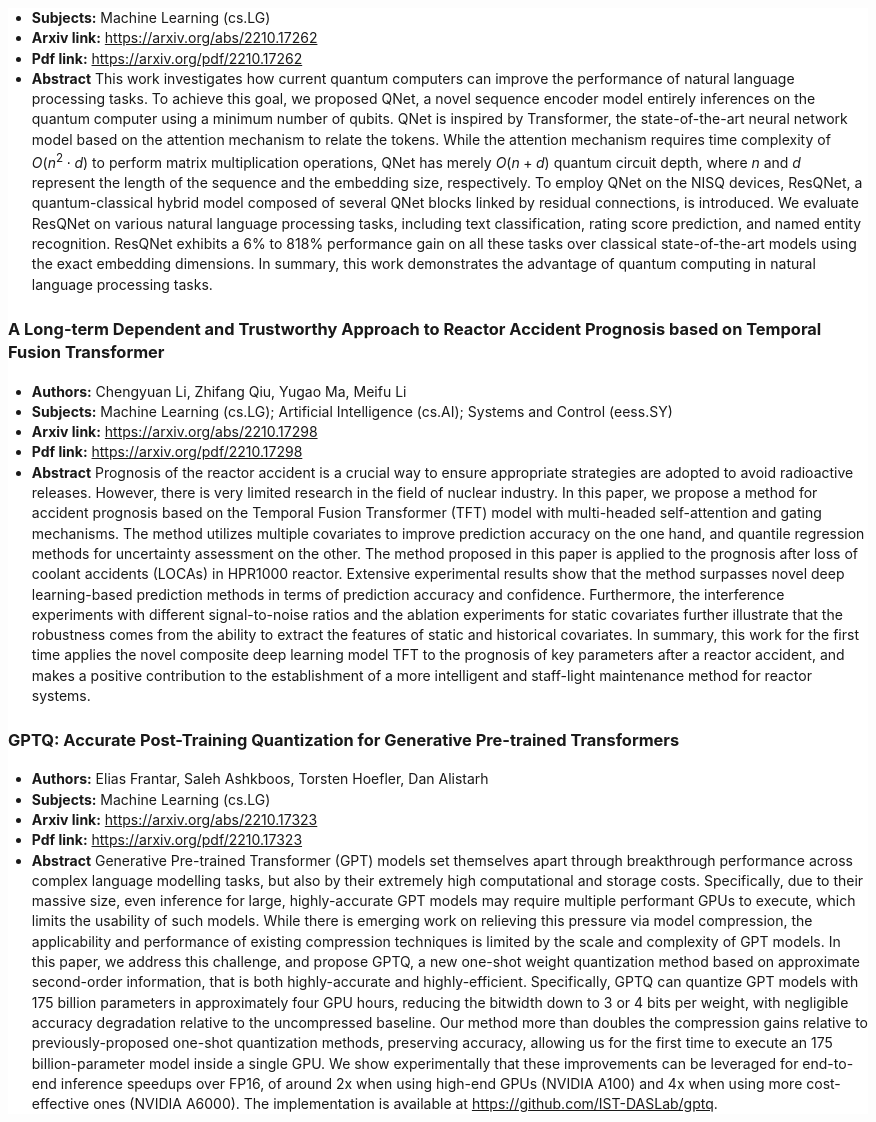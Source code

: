  - **Subjects:** Machine Learning (cs.LG)
 - **Arxiv link:** https://arxiv.org/abs/2210.17262
 - **Pdf link:** https://arxiv.org/pdf/2210.17262
 - **Abstract**
 This work investigates how current quantum computers can improve the performance of natural language processing tasks. To achieve this goal, we proposed QNet, a novel sequence encoder model entirely inferences on the quantum computer using a minimum number of qubits. QNet is inspired by Transformer, the state-of-the-art neural network model based on the attention mechanism to relate the tokens. While the attention mechanism requires time complexity of $O(n^2 \cdot d)$ to perform matrix multiplication operations, QNet has merely $O(n+d)$ quantum circuit depth, where $n$ and $d$ represent the length of the sequence and the embedding size, respectively. To employ QNet on the NISQ devices, ResQNet, a quantum-classical hybrid model composed of several QNet blocks linked by residual connections, is introduced. We evaluate ResQNet on various natural language processing tasks, including text classification, rating score prediction, and named entity recognition. ResQNet exhibits a 6% to 818% performance gain on all these tasks over classical state-of-the-art models using the exact embedding dimensions. In summary, this work demonstrates the advantage of quantum computing in natural language processing tasks.
### A Long-term Dependent and Trustworthy Approach to Reactor Accident  Prognosis based on Temporal Fusion Transformer
 - **Authors:** Chengyuan Li, Zhifang Qiu, Yugao Ma, Meifu Li
 - **Subjects:** Machine Learning (cs.LG); Artificial Intelligence (cs.AI); Systems and Control (eess.SY)
 - **Arxiv link:** https://arxiv.org/abs/2210.17298
 - **Pdf link:** https://arxiv.org/pdf/2210.17298
 - **Abstract**
 Prognosis of the reactor accident is a crucial way to ensure appropriate strategies are adopted to avoid radioactive releases. However, there is very limited research in the field of nuclear industry. In this paper, we propose a method for accident prognosis based on the Temporal Fusion Transformer (TFT) model with multi-headed self-attention and gating mechanisms. The method utilizes multiple covariates to improve prediction accuracy on the one hand, and quantile regression methods for uncertainty assessment on the other. The method proposed in this paper is applied to the prognosis after loss of coolant accidents (LOCAs) in HPR1000 reactor. Extensive experimental results show that the method surpasses novel deep learning-based prediction methods in terms of prediction accuracy and confidence. Furthermore, the interference experiments with different signal-to-noise ratios and the ablation experiments for static covariates further illustrate that the robustness comes from the ability to extract the features of static and historical covariates. In summary, this work for the first time applies the novel composite deep learning model TFT to the prognosis of key parameters after a reactor accident, and makes a positive contribution to the establishment of a more intelligent and staff-light maintenance method for reactor systems.
### GPTQ: Accurate Post-Training Quantization for Generative Pre-trained  Transformers
 - **Authors:** Elias Frantar, Saleh Ashkboos, Torsten Hoefler, Dan Alistarh
 - **Subjects:** Machine Learning (cs.LG)
 - **Arxiv link:** https://arxiv.org/abs/2210.17323
 - **Pdf link:** https://arxiv.org/pdf/2210.17323
 - **Abstract**
 Generative Pre-trained Transformer (GPT) models set themselves apart through breakthrough performance across complex language modelling tasks, but also by their extremely high computational and storage costs. Specifically, due to their massive size, even inference for large, highly-accurate GPT models may require multiple performant GPUs to execute, which limits the usability of such models. While there is emerging work on relieving this pressure via model compression, the applicability and performance of existing compression techniques is limited by the scale and complexity of GPT models. In this paper, we address this challenge, and propose GPTQ, a new one-shot weight quantization method based on approximate second-order information, that is both highly-accurate and highly-efficient. Specifically, GPTQ can quantize GPT models with 175 billion parameters in approximately four GPU hours, reducing the bitwidth down to 3 or 4 bits per weight, with negligible accuracy degradation relative to the uncompressed baseline. Our method more than doubles the compression gains relative to previously-proposed one-shot quantization methods, preserving accuracy, allowing us for the first time to execute an 175 billion-parameter model inside a single GPU. We show experimentally that these improvements can be leveraged for end-to-end inference speedups over FP16, of around 2x when using high-end GPUs (NVIDIA A100) and 4x when using more cost-effective ones (NVIDIA A6000). The implementation is available at https://github.com/IST-DASLab/gptq.